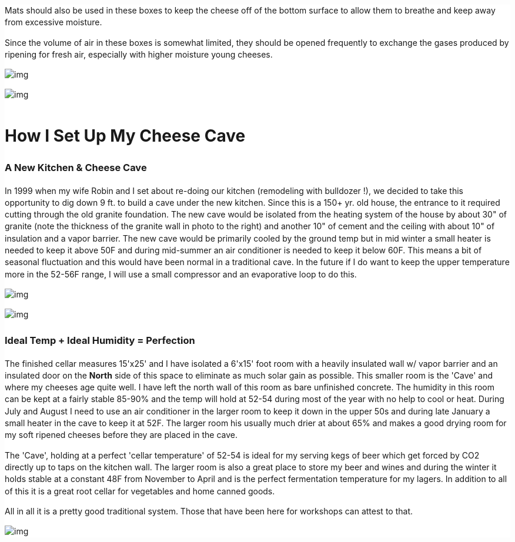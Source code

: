 Mats should also be used in these boxes to keep the cheese off of the bottom surface to allow them to breathe and keep away from excessive moisture.

Since the volume of air in these boxes is somewhat limited, they should be opened frequently to exchange the gases produced by ripening for fresh air, especially with higher moisture young cheeses.

![img](https://i.shgcdn.com/05309ff1-5551-40b8-87cf-7b93c4e0dd2f/-/format/auto/-/preview/3000x3000/-/quality/lighter/)

![img](https://i.shgcdn.com/ff97c451-b674-4182-9beb-7611c54ca3d0/-/format/auto/-/preview/3000x3000/-/quality/lighter/)

# How I Set Up My Cheese Cave

### A New Kitchen & Cheese Cave

In 1999 when my wife Robin and I set about re-doing our kitchen (remodeling with bulldozer !), we decided to take this opportunity to dig down 9 ft. to build a cave under the new kitchen. Since this is a 150+ yr. old house, the entrance to it required cutting through the old granite foundation. The new cave would be isolated from the heating system of the house by about 30" of granite (note the thickness of the granite wall in photo to the right) and another 10" of cement and the ceiling with about 10" of insulation and a vapor barrier. The new cave would be primarily cooled by the ground temp but in mid winter a small heater is needed to keep it above 50F and during mid-summer an air conditioner is needed to keep it below 60F. This means a bit of seasonal fluctuation and this would have been normal in a traditional cave. In the future if I do want to keep the upper temperature more in the 52-56F range, I will use a small compressor and an evaporative loop to do this.

![img](https://i.shgcdn.com/aed94139-e4c0-47b2-96e1-b402f98d932b/-/format/auto/-/preview/3000x3000/-/quality/lighter/)

![img](https://i.shgcdn.com/72690a94-02b1-4c99-a32d-4c65b48cdc15/-/format/auto/-/preview/3000x3000/-/quality/lighter/)

### Ideal Temp + Ideal Humidity = Perfection

The finished cellar measures 15'x25' and I have isolated a 6'x15' foot room with a heavily insulated wall w/ vapor barrier and an insulated door on the **North** side of this space to eliminate as much solar gain as possible. This smaller room is the 'Cave' and where my cheeses age quite well. I have left the north wall of this room as bare unfinished concrete. The humidity in this room can be kept at a fairly stable 85-90% and the temp will hold at 52-54 during most of the year with no help to cool or heat. During July and August I need to use an air conditioner in the larger room to keep it down in the upper 50s and during late January a small heater in the cave to keep it at 52F. The larger room his usually much drier at about 65% and makes a good drying room for my soft ripened cheeses before they are placed in the cave.

The 'Cave', holding at a perfect 'cellar temperature' of 52-54 is ideal for my serving kegs of beer which get forced by CO2 directly up to taps on the kitchen wall. The larger room is also a great place to store my beer and wines and during the winter it holds stable at a constant 48F from November to April and is the perfect fermentation temperature for my lagers. In addition to all of this it is a great root cellar for vegetables and home canned goods.

All in all it is a pretty good traditional system. Those that have been here for workshops can attest to that.

![img](https://i.shgcdn.com/3e624e31-7e0b-4b89-8755-dc1a6010dccf/-/format/auto/-/preview/3000x3000/-/quality/lighter/)
